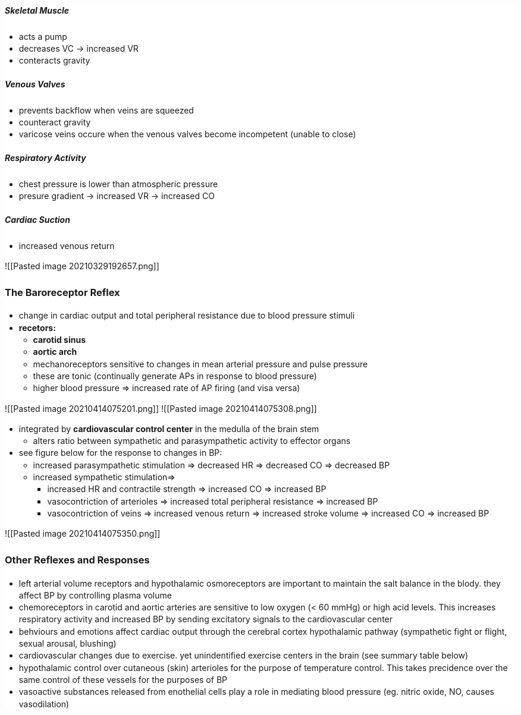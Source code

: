 ##### Skeletal Muscle
- acts a pump
- decreases VC -> increased VR
- conteracts gravity

##### Venous Valves

- prevents backflow when veins are squeezed
- counteract gravity
- varicose veins occure when the venous valves become incompetent (unable to close)

##### Respiratory Activity
- chest pressure is lower than atmospheric pressure
- presure gradient -> increased VR -> increased CO

##### Cardiac Suction
- increased venous return 

![[Pasted image 20210329192657.png]]


### The Baroreceptor Reflex

- change in cardiac output and total peripheral resistance due to blood pressure stimuli
- **recetors:**
	- **carotid sinus**
	- **aortic arch**
	- mechanoreceptors sensitive to changes in mean arterial pressure and pulse pressure
	- these are tonic (continually generate APs in response to blood pressure)
	- higher blood pressure => increased rate of AP firing (and visa versa)


![[Pasted image 20210414075201.png]]
![[Pasted image 20210414075308.png]]

- integrated by **cardiovascular control center** in the medulla of the brain stem
	- alters ratio between sympathetic and parasympathetic activity to effector organs
- see figure below for the response to changes in BP:
	- increased parasympathetic stimulation => decreased HR => decreased CO => decreased BP
	- increased sympathetic stimulation=>
		- increased HR and contractile strength => increased CO => increased BP
		- vasocontriction of arterioles => increased total peripheral resistance => increased BP
		- vasocontriction of veins => increased venous return => increased stroke volume => increased CO => increased BP

![[Pasted image 20210414075350.png]]

### Other Reflexes and Responses

- left arterial volume receptors and hypothalamic osmoreceptors are important to maintain the salt balance in the blody. they affect BP by controlling plasma volume
- chemoreceptors in carotid and aortic arteries are sensitive to low oxygen (< 60 mmHg) or high acid levels. This increases respiratory activity and increased BP by sending excitatory signals to the cardiovascular center
- behviours and emotions affect cardiac output through the cerebral cortex hypothalamic pathway (sympathetic fight or flight, sexual arousal, blushing)
- cardiovascular changes due to exercise. yet unindentified exercise centers in the brain (see summary table below)
- hypothalamic control over cutaneous (skin) arterioles for the purpose of temperature control. This takes precidence over the same control of these vessels for the purposes of BP
- vasoactive substances released from enothelial cells play a role in mediating blood pressure (eg. nitric oxide, NO, causes vasodilation)
